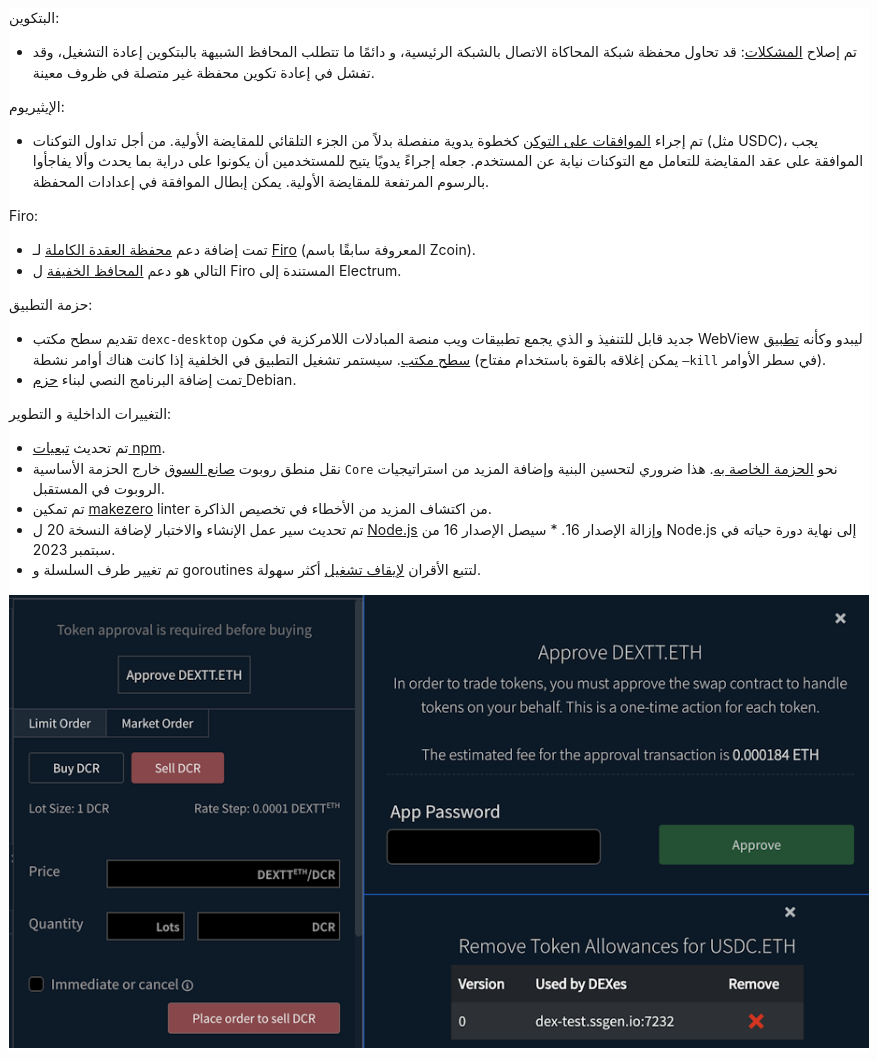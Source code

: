 البتكوين:

* تم إصلاح [المشكلات](https://github.com/decred/dcrdex/pull/2326): قد تحاول محفظة شبكة المحاكاة الاتصال بالشبكة الرئيسية، و دائمًا ما تتطلب المحافظ الشبيهة بالبتكوين إعادة التشغيل، وقد تفشل في إعادة تكوين محفظة غير متصلة في ظروف معينة.

الإيثيريوم:

* تم إجراء [الموافقات على التوكن](https://github.com/decred/dcrdex/pull/2349) كخطوة يدوية منفصلة بدلاً من الجزء التلقائي للمقايضة الأولية. من أجل تداول التوكنات (مثل USDC)، يجب الموافقة على عقد المقايضة للتعامل مع التوكنات نيابة عن المستخدم. جعله إجراءً يدويًا يتيح للمستخدمين أن يكونوا على دراية بما يحدث وألا يفاجأوا بالرسوم المرتفعة للمقايضة الأولية. يمكن إبطال الموافقة في إعدادات المحفظة.

Firo:

* تمت إضافة دعم [محفظة العقدة الكاملة](https://github.com/decred/dcrdex/pull/2270) لـ [Firo](https://firo.org/) (المعروفة سابقًا باسم Zcoin).
* التالي هو دعم [المحافظ الخفيفة](https://github.com/decred/dcrdex/issues/2346) ل Firo المستندة إلى Electrum.

حزمة التطبيق:

* تقديم سطح مكتب `dexc-desktop` جديد قابل للتنفيذ و الذي يجمع تطبيقات ويب منصة المبادلات اللامركزية في مكون WebView ليبدو وكأنه [تطبيق سطح مكتب](https://github.com/decred/dcrdex/pull/1957). سيستمر تشغيل التطبيق في الخلفية إذا كانت هناك أوامر نشطة (يمكن إغلاقه بالقوة باستخدام مفتاح `—kill` في سطر الأوامر).
* تمت إضافة البرنامج النصي لبناء [حزم ](https://github.com/decred/dcrdex/commit/ca5b1d8914b8d84bdfa4cbe28a6c97f5a20c18c4)Debian.

التغييرات الداخلية و التطوير:

* تم تحديث [تبعيات npm](https://github.com/decred/dcrdex/pull/2321).
* نقل منطق روبوت [صانع السوق](https://github.com/decred/dcrdex/pull/2320) خارج الحزمة الأساسية `Core` نحو [الحزمة الخاصة به](https://github.com/decred/dcrdex/tree/ca5b1d8914b8d84bdfa4cbe28a6c97f5a20c18c4/client/mm). هذا ضروري لتحسين البنية وإضافة المزيد من استراتيجيات الروبوت في المستقبل.
* تم تمكين [makezero](https://github.com/decred/dcrdex/pull/2344) linter من اكتشاف المزيد من الأخطاء في تخصيص الذاكرة. 
* تم تحديث سير عمل الإنشاء والاختبار لإضافة النسخة 20 ل [Node.js](https://github.com/decred/dcrdex/pull/2341) وإزالة الإصدار 16. * سيصل الإصدار 16 من Node.js إلى نهاية دورة حياته في سبتمبر 2023.
* تم تغيير طرف السلسلة و goroutines لتتبع الأقران [لإيقاف تشغيل](https://github.com/decred/dcrdex/pull/2369) أكثر سهولة.

![](../img/202305.02.920.png)
  